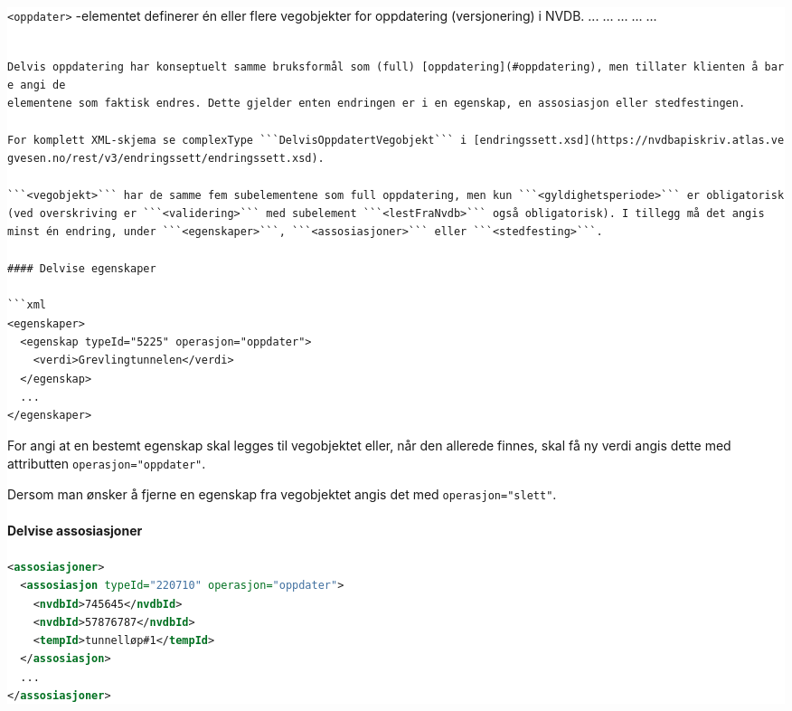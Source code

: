```<oppdater>``` -elementet definerer én eller flere vegobjekter for oppdatering (versjonering) i NVDB.
      <gyldighetsperiode>
        ...
      </gyldighetsperiode>
      <egenskaper>
        ...
      </egenskaper>
      <assosiasjoner>
        ...
      </assosiasjoner>
      <stedfesting>
        ...
      </stedfesting>
    </vegobjekt>
    ...
  </vegobjekter>
</delvisOppdater>
```

Delvis oppdatering har konseptuelt samme bruksformål som (full) [oppdatering](#oppdatering), men tillater klienten å bare angi de
elementene som faktisk endres. Dette gjelder enten endringen er i en egenskap, en assosiasjon eller stedfestingen.

For komplett XML-skjema se complexType ```DelvisOppdatertVegobjekt``` i [endringssett.xsd](https://nvdbapiskriv.atlas.vegvesen.no/rest/v3/endringssett/endringssett.xsd).

```<vegobjekt>``` har de samme fem subelementene som full oppdatering, men kun ```<gyldighetsperiode>``` er obligatorisk
(ved overskriving er ```<validering>``` med subelement ```<lestFraNvdb>``` også obligatorisk). I tillegg må det angis
minst én endring, under ```<egenskaper>```, ```<assosiasjoner>``` eller ```<stedfesting>```.

#### Delvise egenskaper

```xml
<egenskaper>
  <egenskap typeId="5225" operasjon="oppdater">
    <verdi>Grevlingtunnelen</verdi>
  </egenskap>
  ...
</egenskaper>
```

For angi at en bestemt egenskap skal legges til vegobjektet eller, når den allerede finnes, skal få ny verdi angis dette
med attributten ```operasjon="oppdater"```.

Dersom man ønsker å fjerne en egenskap fra vegobjektet angis det med ```operasjon="slett"```.

#### Delvise assosiasjoner

```xml
<assosiasjoner>
  <assosiasjon typeId="220710" operasjon="oppdater">
    <nvdbId>745645</nvdbId>
    <nvdbId>57876787</nvdbId>
    <tempId>tunnelløp#1</tempId>
  </assosiasjon>
  ...
</assosiasjoner>
```
